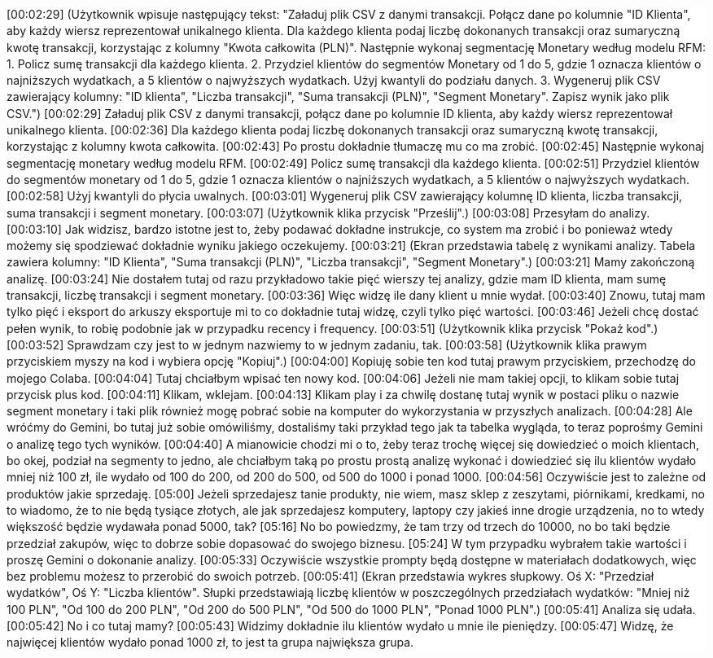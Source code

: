 [00:02:29] (Użytkownik wpisuje następujący tekst: "Załaduj plik CSV z danymi transakcji. Połącz dane po kolumnie "ID Klienta", aby każdy wiersz reprezentował unikalnego klienta. Dla każdego klienta podaj liczbę dokonanych transakcji oraz sumaryczną kwotę transakcji, korzystając z kolumny "Kwota całkowita (PLN)". Następnie wykonaj segmentację Monetary według modelu RFM: 1. Policz sumę transakcji dla każdego klienta. 2. Przydziel klientów do segmentów Monetary od 1 do 5, gdzie 1 oznacza klientów o najniższych wydatkach, a 5 klientów o najwyższych wydatkach. Użyj kwantyli do podziału danych. 3. Wygeneruj plik CSV zawierający kolumny: "ID klienta", "Liczba transakcji", "Suma transakcji (PLN)", "Segment Monetary". Zapisz wynik jako plik CSV.")
[00:02:29] Załaduj plik CSV z danymi transakcji, połącz dane po kolumnie ID klienta, aby każdy wiersz reprezentował unikalnego klienta.
[00:02:36] Dla każdego klienta podaj liczbę dokonanych transakcji oraz sumaryczną kwotę transakcji, korzystając z kolumny kwota całkowita.
[00:02:43] Po prostu dokładnie tłumaczę mu co ma zrobić.
[00:02:45] Następnie wykonaj segmentację monetary według modelu RFM.
[00:02:49] Policz sumę transakcji dla każdego klienta.
[00:02:51] Przydziel klientów do segmentów monetary od 1 do 5, gdzie 1 oznacza klientów o najniższych wydatkach, a 5 klientów o najwyższych wydatkach.
[00:02:58] Użyj kwantyli do płycia uwalnych.
[00:03:01] Wygeneruj plik CSV zawierający kolumnę ID klienta, liczba transakcji, suma transakcji i segment monetary.
[00:03:07] (Użytkownik klika przycisk "Prześlij".)
[00:03:08] Przesyłam do analizy.
[00:03:10] Jak widzisz, bardzo istotne jest to, żeby podawać dokładne instrukcje, co system ma zrobić i bo ponieważ wtedy możemy się spodziewać dokładnie wyniku jakiego oczekujemy.
[00:03:21] (Ekran przedstawia tabelę z wynikami analizy. Tabela zawiera kolumny: "ID Klienta", "Suma transakcji (PLN)", "Liczba transakcji", "Segment Monetary".)
[00:03:21] Mamy zakończoną analizę.
[00:03:24] Nie dostałem tutaj od razu przykładowo takie pięć wierszy tej analizy, gdzie mam ID klienta, mam sumę transakcji, liczbę transakcji i segment monetary.
[00:03:36] Więc widzę ile dany klient u mnie wydał.
[00:03:40] Znowu, tutaj mam tylko pięć i eksport do arkuszy eksportuje mi to co dokładnie tutaj widzę, czyli tylko pięć wartości.
[00:03:46] Jeżeli chcę dostać pełen wynik, to robię podobnie jak w przypadku recency i frequency.
[00:03:51] (Użytkownik klika przycisk "Pokaż kod".)
[00:03:52] Sprawdzam czy jest to w jednym nazwiemy to w jednym zadaniu, tak.
[00:03:58] (Użytkownik klika prawym przyciskiem myszy na kod i wybiera opcję "Kopiuj".)
[00:04:00] Kopiuję sobie ten kod tutaj prawym przyciskiem, przechodzę do mojego Colaba.
[00:04:04] Tutaj chciałbym wpisać ten nowy kod.
[00:04:06] Jeżeli nie mam takiej opcji, to klikam sobie tutaj przycisk plus kod.
[00:04:11] Klikam, wklejam.
[00:04:13] Klikam play i za chwilę dostanę tutaj wynik w postaci pliku o nazwie segment monetary i taki plik również mogę pobrać sobie na komputer do wykorzystania w przyszłych analizach.
[00:04:28] Ale wróćmy do Gemini, bo tutaj już sobie omówiliśmy, dostaliśmy taki przykład tego jak ta tabelka wygląda, to teraz poprośmy Gemini o analizę tego tych wyników.
[00:04:40] A mianowicie chodzi mi o to, żeby teraz trochę więcej się dowiedzieć o moich klientach, bo okej, podział na segmenty to jedno, ale chciałbym taką po prostu prostą analizę wykonać i dowiedzieć się ilu klientów wydało mniej niż 100 zł, ile wydało od 100 do 200, od 200 do 500, od 500 do 1000 i ponad 1000.
[00:04:56] Oczywiście jest to zależne od produktów jakie sprzedaję.
[05:00] Jeżeli sprzedajesz tanie produkty, nie wiem, masz sklep z zeszytami, piórnikami, kredkami, no to wiadomo, że to nie będą tysiące złotych, ale jak sprzedajesz komputery, laptopy czy jakieś inne drogie urządzenia, no to wtedy większość będzie wydawała ponad 5000, tak?
[05:16] No bo powiedzmy, że tam trzy od trzech do 10000, no bo taki będzie przedział zakupów, więc to dobrze sobie dopasować do swojego biznesu.
[05:24] W tym przypadku wybrałem takie wartości i proszę Gemini o dokonanie analizy.
[00:05:33] Oczywiście wszystkie prompty będą dostępne w materiałach dodatkowych, więc bez problemu możesz to przerobić do swoich potrzeb.
[00:05:41] (Ekran przedstawia wykres słupkowy. Oś X: "Przedział wydatków", Oś Y: "Liczba klientów". Słupki przedstawiają liczbę klientów w poszczególnych przedziałach wydatków: "Mniej niż 100 PLN", "Od 100 do 200 PLN", "Od 200 do 500 PLN", "Od 500 do 1000 PLN", "Ponad 1000 PLN".)
[00:05:41] Analiza się udała.
[00:05:42] No i co tutaj mamy?
[00:05:43] Widzimy dokładnie ilu klientów wydało u mnie ile pieniędzy.
[00:05:47] Widzę, że najwięcej klientów wydało ponad 1000 zł, to jest ta grupa największa grupa.